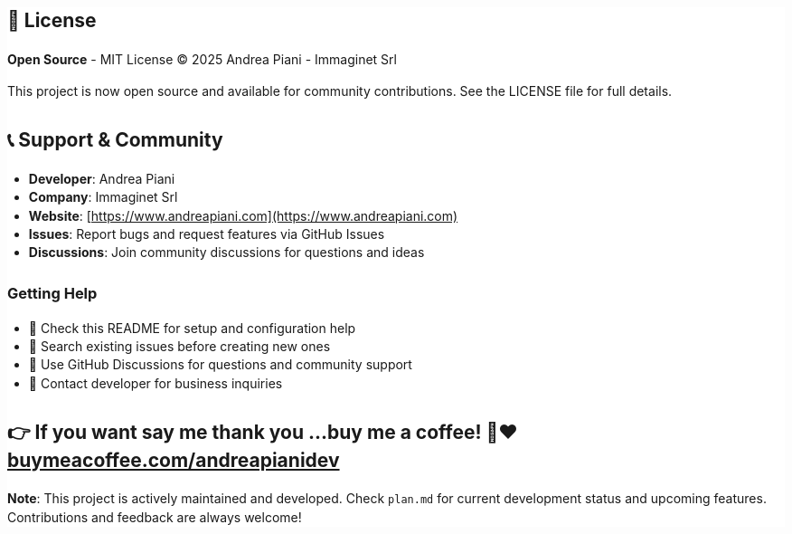 ## 📄 License

**Open Source** - MIT License © 2025 Andrea Piani - Immaginet Srl

This project is now open source and available for community contributions. See the LICENSE file for full details.

## 📞 Support & Community

- **Developer**: Andrea Piani
- **Company**: Immaginet Srl
- **Website**: [https://www.andreapiani.com](https://www.andreapiani.com)
- **Issues**: Report bugs and request features via GitHub Issues
- **Discussions**: Join community discussions for questions and ideas

### Getting Help
- 📖 Check this README for setup and configuration help
- 🐛 Search existing issues before creating new ones
- 💬 Use GitHub Discussions for questions and community support
- 📧 Contact developer for business inquiries

👉 If you want say me thank you ...buy me a coffee! 🤗❤️ [buymeacoffee.com/andreapianidev](https://buymeacoffee.com/andreapianidev)
---

**Note**: This project is actively maintained and developed. Check `plan.md` for current development status and upcoming features. Contributions and feedback are always welcome!